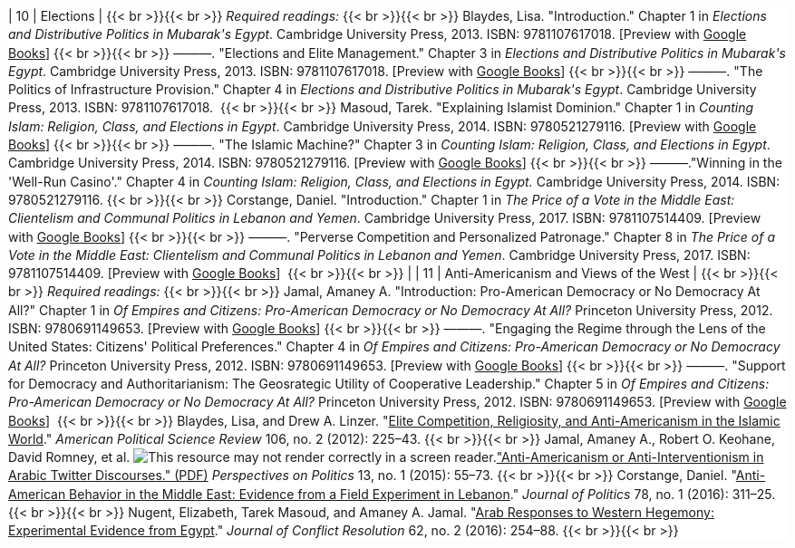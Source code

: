| 10 | Elections |  {{< br >}}{{< br >}} _Required readings:_ {{< br >}}{{< br >}} Blaydes, Lisa. "Introduction." Chapter 1 in _Elections and Distributive Politics in Mubarak's Egypt_. Cambridge University Press, 2013. ISBN: 9781107617018. \[Preview with [Google Books](https://books.google.com/books?id=oQh2XlLH7FgC&pg=PA1=onepage#v=onepage&q&f=false)\] {{< br >}}{{< br >}} ———. "Elections and Elite Management." Chapter 3 in _Elections and Distributive Politics in Mubarak's Egypt_. Cambridge University Press, 2013. ISBN: 9781107617018. \[Preview with [Google Books](https://books.google.com/books?id=oQh2XlLH7FgC&pg=PA48=onepage#v=onepage&q&f=false)\] {{< br >}}{{< br >}} ———. "The Politics of Infrastructure Provision." Chapter 4 in _Elections and Distributive Politics in Mubarak's Egypt_. Cambridge University Press, 2013. ISBN: 9781107617018.  {{< br >}}{{< br >}} Masoud, Tarek. "Explaining Islamist Dominion." Chapter 1 in _Counting Islam: Religion, Class, and Elections in Egypt_. Cambridge University Press, 2014. ISBN: 9780521279116. \[Preview with [Google Books](https://books.google.com/books?id=W2VzAwAAQBAJ&pg=PA14=onepage#v=onepage&q&f=false)\] {{< br >}}{{< br >}} ———. "The Islamic Machine?" Chapter 3 in _Counting Islam: Religion, Class, and Elections in Egypt_. Cambridge University Press, 2014. ISBN: 9780521279116. \[Preview with [Google Books](https://books.google.com/books?id=W2VzAwAAQBAJ&pg=PA74=onepage#v=onepage&q&f=false)\] {{< br >}}{{< br >}} ———."Winning in the 'Well-Run Casino'." Chapter 4 in _Counting Islam: Religion, Class, and Elections in Egypt._ Cambridge University Press, 2014. ISBN: 9780521279116. {{< br >}}{{< br >}} Corstange, Daniel. "Introduction." Chapter 1 in _The Price of a Vote in the Middle East: Clientelism and Communal Politics in Lebanon and Yemen_. Cambridge University Press, 2017. ISBN: 9781107514409. \[Preview with [Google Books](https://books.google.com/books?id=qbWnDQAAQBAJ&pg=PA1=onepage#v=onepage&q&f=false)\] {{< br >}}{{< br >}} ———. "Perverse Competition and Personalized Patronage." Chapter 8 in _The Price of a Vote in the Middle East: Clientelism and Communal Politics in Lebanon and Yemen_. Cambridge University Press, 2017. ISBN: 9781107514409. \[Preview with [Google Books](https://books.google.com/books?id=qbWnDQAAQBAJ&pg=PA194=onepage#v=onepage&q&f=false)\]  {{< br >}}{{< br >}}  |
| 11 | Anti-Americanism and Views of the West |  {{< br >}}{{< br >}} _Required readings:_ {{< br >}}{{< br >}} Jamal, Amaney A. "Introduction: Pro-American Democracy or No Democracy At All?" Chapter 1 in _Of Empires and Citizens: Pro-American Democracy or No Democracy At All?_ Princeton University Press, 2012. ISBN: 9780691149653. \[Preview with [Google Books](https://books.google.com/books?id=tkR2H7ugFqIC&pg=PA1=onepage#v=onepage&q&f=false)\] {{< br >}}{{< br >}} ———. "Engaging the Regime through the Lens of the United States: Citizens' Political Preferences." Chapter 4 in _Of Empires and Citizens: Pro-American Democracy or No Democracy At All?_ Princeton University Press, 2012. ISBN: 9780691149653. \[Preview with [Google Books](https://books.google.com/books?id=tkR2H7ugFqIC&pg=PA103=onepage#v=onepage&q&f=false)\] {{< br >}}{{< br >}} ———. "Support for Democracy and Authoritarianism: The Geosrategic Utility of Cooperative Leadership." Chapter 5 in _Of Empires and Citizens: Pro-American Democracy or No Democracy At All?_ Princeton University Press, 2012. ISBN: 9780691149653. \[Preview with [Google Books](https://books.google.com/books?id=tkR2H7ugFqIC&pg=PA142=onepage#v=onepage&q&f=false)\]  {{< br >}}{{< br >}} Blaydes, Lisa, and Drew A. Linzer. "[Elite Competition, Religiosity, and Anti-Americanism in the Islamic World](https://www.cambridge.org/core/journals/american-political-science-review/article/elite-competition-religiosity-and-anti-americanism-in-the-islamic-world/B51B3B740F267EC28E3218CE3ECD1972)." _American Political Science Review_ 106, no. 2 (2012): 225–43. {{< br >}}{{< br >}} Jamal, Amaney A., Robert O. Keohane, David Romney, et al. ![This resource may not render correctly in a screen reader.](/images/inacessible.gif)["Anti-Americanism or Anti-Interventionism in Arabic Twitter Discourses." (PDF)](https://scholar.harvard.edu/files/dtingley/files/aatext.pdf) _Perspectives on Politics_ 13, no. 1 (2015): 55–73. {{< br >}}{{< br >}} Corstange, Daniel. "[Anti-American Behavior in the Middle East: Evidence from a Field Experiment in Lebanon](https://www.journals.uchicago.edu/doi/abs/10.1086/683372)." _Journal of Politics_ 78, no. 1 (2016): 311–25. {{< br >}}{{< br >}} Nugent, Elizabeth, Tarek Masoud, and Amaney A. Jamal. "[Arab Responses to Western Hegemony: Experimental Evidence from Egypt](http://journals.sagepub.com/doi/abs/10.1177/0022002716648738)." _Journal of Conflict Resolution_ 62, no. 2 (2016): 254–88. {{< br >}}{{< br >}}